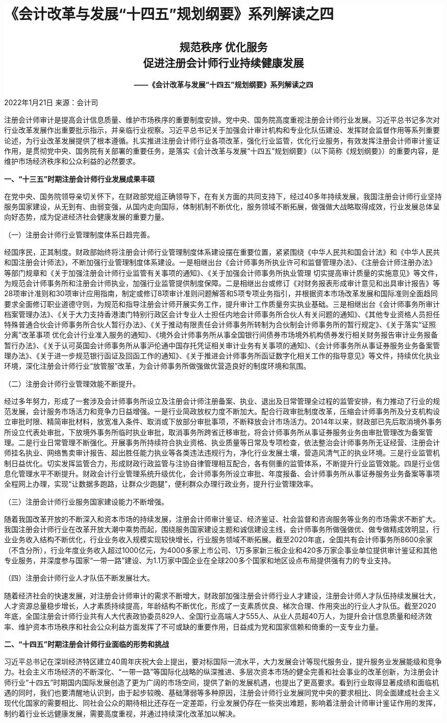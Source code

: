# 《会计改革与发展“十四五”规划纲要》系列解读之四

 

<center><h2> 规范秩序 优化服务<br/>
促进注册会计师行业持续健康发展<br/></h2>
<b>——《会计改革与发展“十四五”规划纲要》系列解读之四</b>
</center>

2022年1月21日  来源：会计司

 注册会计师审计是提高会计信息质量、维护市场秩序的重要制度安排。党中央、国务院高度重视注册会计师行业发展。习近平总书记多次对行业改革发展作出重要批示指示，并亲临行业视察。习近平总书记关于加强会计审计机构和专业化队伍建设、发挥财会监督作用等系列重要论述，为行业改革发展提供了根本遵循。扎实推进注册会计师行业各项改革，强化行业监管，优化行业服务，有效发挥注册会计师审计鉴证作用，是贯彻党中央、国务院有关部署的重要任务，是落实《会计改革与发展“十四五”规划纲要》（以下简称《规划纲要》）的重要内容，是维护市场经济秩序和公众利益的必然要求。

**一、“十三五”时期注册会计师行业发展成果丰硕** 

在党中央、国务院领导亲切关怀下，在财政部党组正确领导下，在有关方面的共同支持下，经过40多年持续发展，我国注册会计师行业坚持服务国家建设，从无到有、由弱变强，从国内走向国际，体制机制不断优化，服务领域不断拓展，做强做大战略取得成效，行业发展总体呈向好态势，成为促进经济社会健康发展的重要力量。 

（一）注册会计师行业管理制度体系日趋完善。 

经国序民，正其制度。财政部始终将注册会计师行业管理制度体系建设摆在重要位置，紧紧围绕《中华人民共和国会计法》和《中华人民共和国注册会计师法》，不断加强行业管理制度体系建设。一是相继出台《会计师事务所执业许可和监督管理办法》、《注册会计师注册办法》等部门规章和《关于加强注册会计师行业监管有关事项的通知》、《关于加强会计师事务所执业管理 切实提高审计质量的实施意见》等文件，为规范会计师事务所和注册会计师执业，加强行业监管提供制度保障。二是相继出台或修订《对财务报表形成审计意见和出具审计报告》等28项审计准则和30项审计应用指南，制定或修订8项审计准则问题解答和5项专项业务指引，并根据资本市场改革发展和国际准则全面趋同要求全面修订职业道德守则，为规范和指导注册会计师开展实务工作，提升审计工作质量夯实执业基础。三是相继出台《会计师事务所审计档案管理办法》、《关于大力支持香港澳门特别行政区会计专业人士担任内地会计师事务所合伙人有关问题的通知》、《其他专业资格人员担任特殊普通合伙会计师事务所合伙人暂行办法》、《关于推动有限责任会计师事务所转制为合伙制会计师事务所的暂行规定》、《关于落实“证照分离”改革事项 优化会计行业准入服务的通知》、《境外会计师事务所从事全国银行间债券市场境外机构债券发行相关财务报告审计业务报备暂行办法》、《关于认可英国会计师事务所从事沪伦通中国存托凭证相关审计业务有关事项的通知》、《会计师事务所从事证券服务业务备案管理办法》、《关于进一步规范银行函证及回函工作的通知》、《关于推进会计师事务所函证数字化相关工作的指导意见》等文件，持续优化执业环境，深化注册会计师行业“放管服”改革，为会计师事务所做强做优营造良好的制度环境和氛围。 

（二）注册会计师行业管理效能不断提升。 

经过多年努力，形成了一套涉及会计师事务所设立及注册会计师注册备案、执业、退出及日常管理全过程的监管安排，有力推动了行业的规范发展，会计服务市场活力和竞争力日益增强。一是行业简政放权力度不断加大。配合行政审批制度改革，压缩会计师事务所及分支机构设立审批时限、精简审批材料，放宽准入条件、取消或下放部分审批事项，不断释放会计市场活力。2014年以来，财政部已先后取消境外事务所设立代表处审批，下放境外事务所临时执业审批，取消事务所跨省迁移审批，将会计师事务所从事证券服务业务由审批管理改为备案管理。二是行业日常管理不断强化。开展事务所持续符合执业资格、执业质量等日常及专项检查，依法整治会计师事务所无证经营、注册会计师挂名执业、网络售卖审计报告、超出胜任能力执业等各类违法违规行为，净化行业发展土壤，营造风清气正的执业环境。三是行业监管机制日益优化。切实发挥监管合力，形成财政行政监管与注协自律管理相互配合，各有侧重的监管体系，不断提升行业监管效能。四是行业信息化管理水平不断提升。财政会计行业管理系统升级优化，会计师事务所设立审批、年度报备、会计师事务所从事证券服务业务备案等事项全程网上办理，实现“让数据多跑路，让群众少跑腿”，便利群众办理行政业务，提升行业管理效率。 

（三）注册会计师行业服务国家建设能力不断增强。

随着我国改革开放的不断深入和资本市场的持续发展，注册会计师审计鉴证、经济鉴证、社会监督和咨询服务等业务的市场需求不断扩大。我国注册会计师行业在改革开放大潮中乘势而起，围绕服务国家建设主题和诚信建设主线，会计师事务所做强做优、做专做精成效明显，行业业务收入结构不断优化，行业业务收入规模实现较快增长，行业服务领域不断拓展。截至2020年底，全国共有会计师事务所8600余家（不含分所），行业年度业务收入超过1000亿元，为4000多家上市公司、1万多家新三板企业和420多万家企事业单位提供审计鉴证和其他专业服务，并深度参与国家“一带一路”建设、为1.1万家中国企业在全球200多个国家和地区设点布局提供强有力的专业支持。 

（四）注册会计师行业人才队伍不断发展壮大。 

随着经济社会的快速发展，对注册会计师审计的需求不断增大，财政部加强注册会计师行业人才建设，注册会计师人才队伍持续发展壮大，人才资源总量稳步增长，人才素质持续提高，年龄结构不断优化，形成了一支素质优良、梯次合理、作用突出的行业人才队伍。截至2020年底，全国注册会计师行业共有人大代表政协委员829人、全国行业高端人才555人、从业人员超40万人，为提升会计信息质量和经济效率、维护资本市场秩序和社会公众利益方面发挥了不可或缺的重要作用，日益成为党和国家信赖和倚重的一支专业力量。 

**二、“十四五”时期注册会计师行业面临的形势和挑战** 

习近平总书记在深圳经济特区建立40周年庆祝大会上提出，要对标国际一流水平，大力发展会计等现代服务业，提升服务业发展能级和竞争力。社会主义市场经济的不断深化、“一带一路”等国际化战略的纵深推进、多层次资本市场的健全完善和社会事业的改革创新，为注册会计师行业“十四五”时期国内国际发展创造了更为广阔的市场空间，提供了新的发展机遇，也提出了更高要求。看到行业取得显著成绩和面临机遇的同时，我们也要清醒地认识到，由于起步较晚、基础薄弱等多种原因，注册会计师行业发展同党中央的要求相比、同全面建成社会主义现代化国家的需要相比、同社会公众的期待相比还存在一定差距，行业发展仍存在一些突出难题，影响着注册会计师审计鉴证作用的发挥，制约着行业长远健康发展，需要高度重视，并通过持续深化改革加以解决。 
